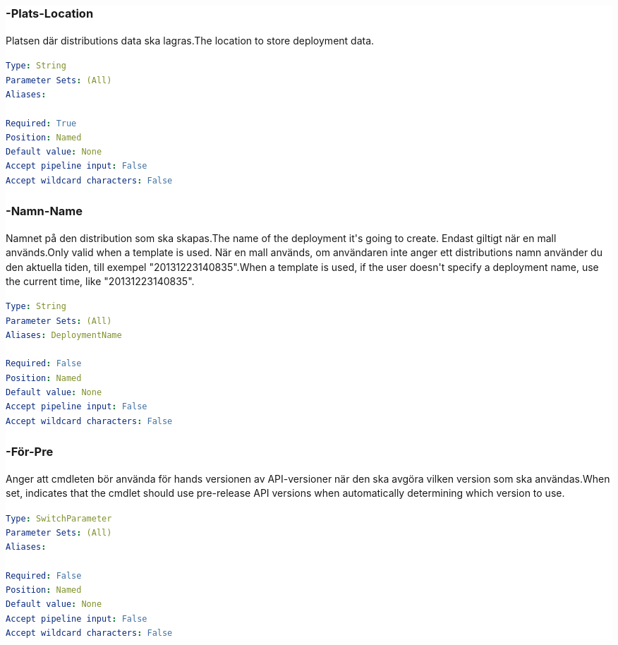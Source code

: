 ### <span data-ttu-id="5674c-146">-Plats</span><span class="sxs-lookup"><span data-stu-id="5674c-146">-Location</span></span>
<span data-ttu-id="5674c-147">Platsen där distributions data ska lagras.</span><span class="sxs-lookup"><span data-stu-id="5674c-147">The location to store deployment data.</span></span>

```yaml
Type: String
Parameter Sets: (All)
Aliases:

Required: True
Position: Named
Default value: None
Accept pipeline input: False
Accept wildcard characters: False
```

### <span data-ttu-id="5674c-148">-Namn</span><span class="sxs-lookup"><span data-stu-id="5674c-148">-Name</span></span>
<span data-ttu-id="5674c-149">Namnet på den distribution som ska skapas.</span><span class="sxs-lookup"><span data-stu-id="5674c-149">The name of the deployment it's going to create.</span></span>
<span data-ttu-id="5674c-150">Endast giltigt när en mall används.</span><span class="sxs-lookup"><span data-stu-id="5674c-150">Only valid when a template is used.</span></span>
<span data-ttu-id="5674c-151">När en mall används, om användaren inte anger ett distributions namn använder du den aktuella tiden, till exempel "20131223140835".</span><span class="sxs-lookup"><span data-stu-id="5674c-151">When a template is used, if the user doesn't specify a deployment name, use the current time, like "20131223140835".</span></span>

```yaml
Type: String
Parameter Sets: (All)
Aliases: DeploymentName

Required: False
Position: Named
Default value: None
Accept pipeline input: False
Accept wildcard characters: False
```

### <span data-ttu-id="5674c-152">-För</span><span class="sxs-lookup"><span data-stu-id="5674c-152">-Pre</span></span>
<span data-ttu-id="5674c-153">Anger att cmdleten bör använda för hands versionen av API-versioner när den ska avgöra vilken version som ska användas.</span><span class="sxs-lookup"><span data-stu-id="5674c-153">When set, indicates that the cmdlet should use pre-release API versions when automatically determining which version to use.</span></span>

```yaml
Type: SwitchParameter
Parameter Sets: (All)
Aliases:

Required: False
Position: Named
Default value: None
Accept pipeline input: False
Accept wildcard characters: False
```
